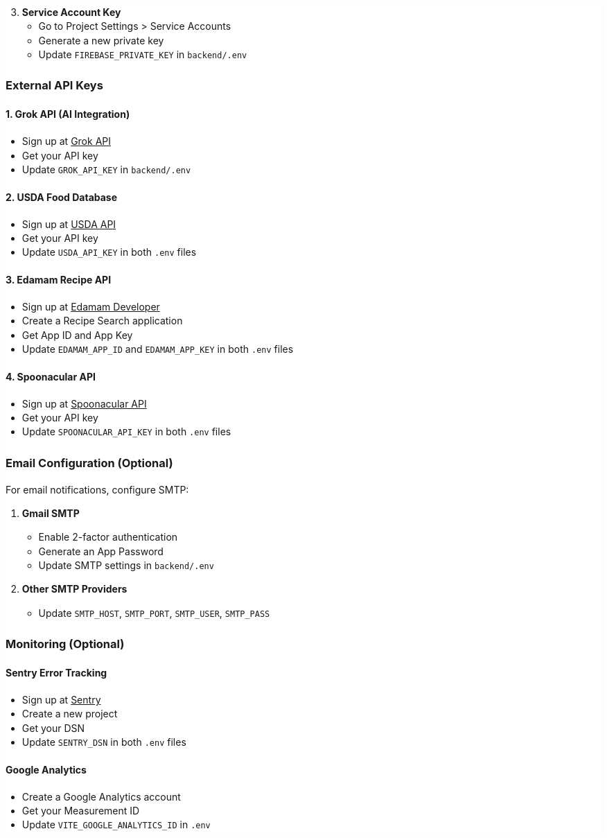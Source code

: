 3. **Service Account Key**
   - Go to Project Settings > Service Accounts
   - Generate a new private key
   - Update `FIREBASE_PRIVATE_KEY` in `backend/.env`

### External API Keys

#### 1. Grok API (AI Integration)
- Sign up at [Grok API](https://grok.com/api)
- Get your API key
- Update `GROK_API_KEY` in `backend/.env`

#### 2. USDA Food Database
- Sign up at [USDA API](https://fdc.nal.usda.gov/api-guide.html)
- Get your API key
- Update `USDA_API_KEY` in both `.env` files

#### 3. Edamam Recipe API
- Sign up at [Edamam Developer](https://developer.edamam.com/)
- Create a Recipe Search application
- Get App ID and App Key
- Update `EDAMAM_APP_ID` and `EDAMAM_APP_KEY` in both `.env` files

#### 4. Spoonacular API
- Sign up at [Spoonacular API](https://spoonacular.com/food-api)
- Get your API key
- Update `SPOONACULAR_API_KEY` in both `.env` files

### Email Configuration (Optional)

For email notifications, configure SMTP:

1. **Gmail SMTP**
   - Enable 2-factor authentication
   - Generate an App Password
   - Update SMTP settings in `backend/.env`

2. **Other SMTP Providers**
   - Update `SMTP_HOST`, `SMTP_PORT`, `SMTP_USER`, `SMTP_PASS`

### Monitoring (Optional)

#### Sentry Error Tracking
- Sign up at [Sentry](https://sentry.io/)
- Create a new project
- Get your DSN
- Update `SENTRY_DSN` in both `.env` files

#### Google Analytics
- Create a Google Analytics account
- Get your Measurement ID
- Update `VITE_GOOGLE_ANALYTICS_ID` in `.env`

